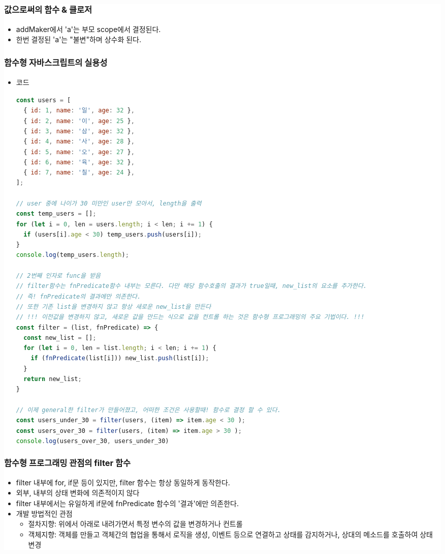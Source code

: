 ### **값으로써의 함수 & 클로저**

- addMaker에서 'a'는 부모 scope에서 결정된다.
- 한번 결정된 'a'는 "불변"하며 상수화 된다.

### **함수형 자바스크립트의 실용성**

- 코드

    ```jsx
    const users = [
      { id: 1, name: '일', age: 32 },
      { id: 2, name: '이', age: 25 },
      { id: 3, name: '삼', age: 32 },
      { id: 4, name: '사', age: 28 },
      { id: 5, name: '오', age: 27 },
      { id: 6, name: '육', age: 32 },
      { id: 7, name: '칠', age: 24 },
    ];

    // user 중에 나이가 30 미만인 user만 모아서, length을 출력
    const temp_users = [];
    for (let i = 0, len = users.length; i < len; i += 1) {
      if (users[i].age < 30) temp_users.push(users[i]);
    }
    console.log(temp_users.length);

    // 2번째 인자로 func을 받음
    // filter함수는 fnPredicate함수 내부는 모른다. 다만 해당 함수호출의 결과가 true일때, new_list의 요소를 추가한다.
    // 즉! fnPredicate의 결과에만 의존한다.
    // 또한 기존 list을 변경하지 않고 항상 새로운 new_list을 만든다
    // !!! 이전값을 변경하지 않고, 새로운 값을 만드는 식으로 값을 컨트롤 하는 것은 함수형 프로그래밍의 주요 기법이다. !!!
    const filter = (list, fnPredicate) => {
      const new_list = [];
      for (let i = 0, len = list.length; i < len; i += 1) {
        if (fnPredicate(list[i])) new_list.push(list[i]);
      }
      return new_list;
    }

    // 이제 general한 filter가 만들어졌고, 어떠한 조건은 사용할때! 함수로 결정 할 수 있다.
    const users_under_30 = filter(users, (item) => item.age < 30 );
    const users_over_30 = filter(users, (item) => item.age > 30 );
    console.log(users_over_30, users_under_30)
    ```

### **함수형 프로그래밍 관점의 filter 함수**

- filter 내부에 for, if문 등이 있지만, filter 함수는 항상 동일하게 동작한다.
- 외부, 내부의 상태 변화에 의존적이지 않다
- filter 내부에서는 유일하게 if문에  fnPredicate 함수의 '결과'에만 의존한다.
- 개발 방법적인 관점
    - 절차지향: 위에서 아래로 내려가면서 특정 변수의 값을 변경하거나 컨트롤
    - 객체지향: 객체를 만들고 객체간의 협업을 통해서 로직을 생성, 이벤트 등으로 연결하고 상태를 감지하거나, 상대의 메소드를 호출하여 상태 변경
